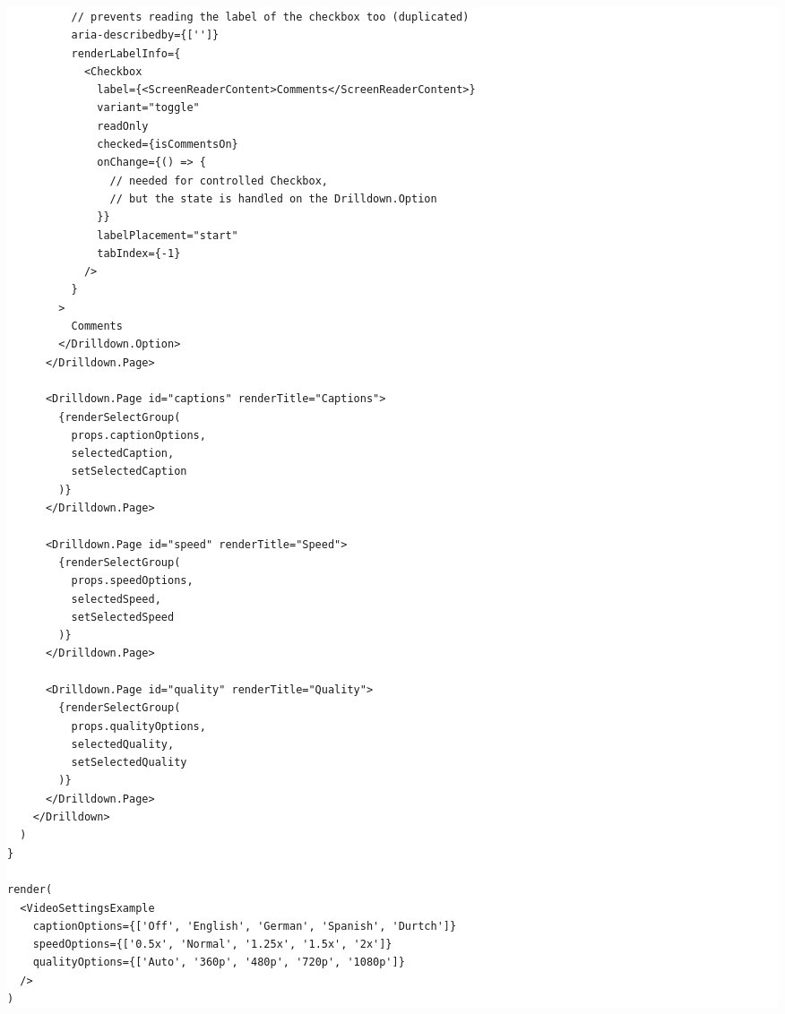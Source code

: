   ```
            // prevents reading the label of the checkbox too (duplicated)
            aria-describedby={['']}
            renderLabelInfo={
              <Checkbox
                label={<ScreenReaderContent>Comments</ScreenReaderContent>}
                variant="toggle"
                readOnly
                checked={isCommentsOn}
                onChange={() => {
                  // needed for controlled Checkbox,
                  // but the state is handled on the Drilldown.Option
                }}
                labelPlacement="start"
                tabIndex={-1}
              />
            }
          >
            Comments
          </Drilldown.Option>
        </Drilldown.Page>

        <Drilldown.Page id="captions" renderTitle="Captions">
          {renderSelectGroup(
            props.captionOptions,
            selectedCaption,
            setSelectedCaption
          )}
        </Drilldown.Page>

        <Drilldown.Page id="speed" renderTitle="Speed">
          {renderSelectGroup(
            props.speedOptions,
            selectedSpeed,
            setSelectedSpeed
          )}
        </Drilldown.Page>

        <Drilldown.Page id="quality" renderTitle="Quality">
          {renderSelectGroup(
            props.qualityOptions,
            selectedQuality,
            setSelectedQuality
          )}
        </Drilldown.Page>
      </Drilldown>
    )
  }

  render(
    <VideoSettingsExample
      captionOptions={['Off', 'English', 'German', 'Spanish', 'Durtch']}
      speedOptions={['0.5x', 'Normal', '1.25x', '1.5x', '2x']}
      qualityOptions={['Auto', '360p', '480p', '720p', '1080p']}
    />
  )
  ```
